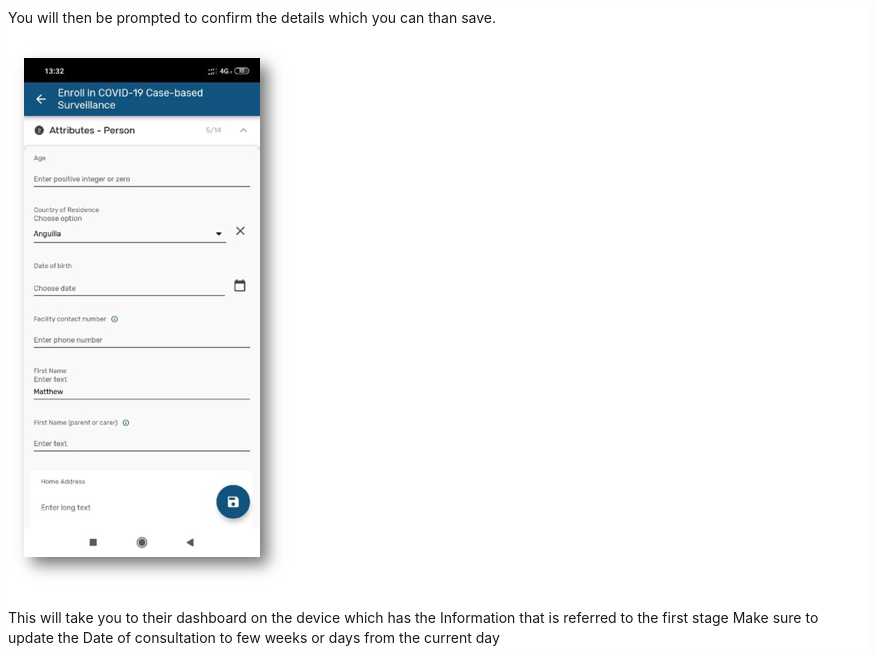 You will then be prompted to confirm the details which you can than save.

![image-20211001132209804](resources/images/tracker_capture_android/image-20211001132209804.png)	

This will take you to their dashboard on the device which has the Information that is referred to the first stage Make sure to update the Date of consultation to few weeks or days from the current day
